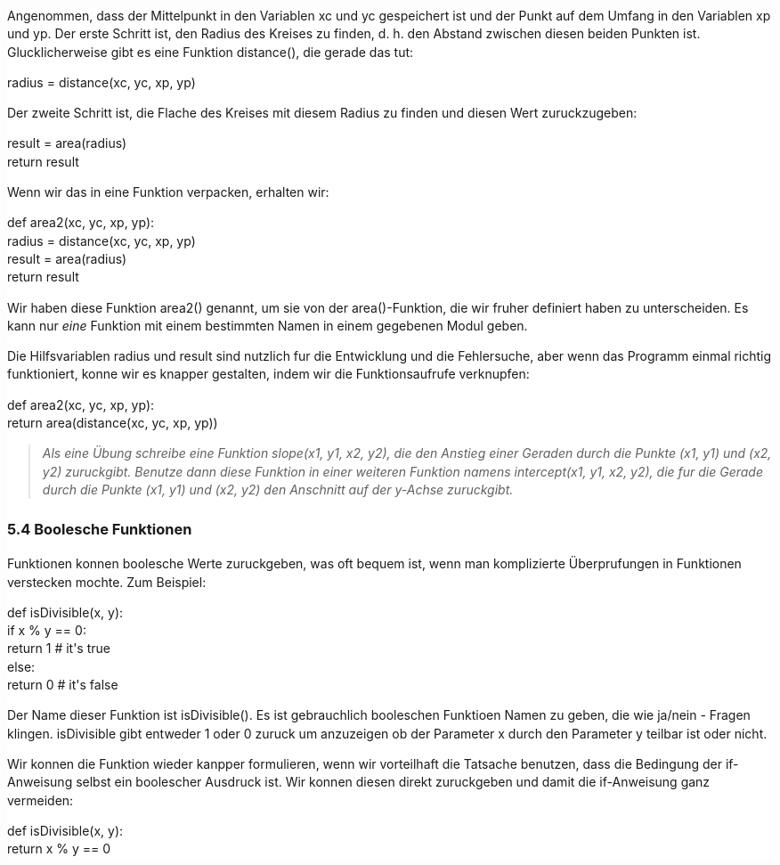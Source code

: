 Angenommen, dass der Mittelpunkt in den Variablen xc und yc gespeichert ist und der Punkt auf dem Umfang in den Variablen xp und yp. Der erste Schritt ist, den Radius des Kreises zu finden, d. h. den Abstand zwischen diesen beiden Punkten ist. Glucklicherweise gibt es eine Funktion distance(), die gerade das tut:

radius = distance(xc, yc, xp, yp)

Der zweite Schritt ist, die Flache des Kreises mit diesem Radius zu finden und diesen Wert zuruckzugeben:

result = area(radius)   
return result

Wenn wir das in eine Funktion verpacken, erhalten wir:

def area2(xc, yc, xp, yp):   
radius = distance(xc, yc, xp, yp)   
result = area(radius)   
return result

Wir haben diese Funktion area2() genannt, um sie von der area()-Funktion, die wir fruher definiert haben zu unterscheiden. Es kann nur _eine_ Funktion mit einem bestimmten Namen in einem gegebenen Modul geben.

Die Hilfsvariablen radius und result sind nutzlich fur die Entwicklung und die Fehlersuche, aber wenn das Programm einmal richtig funktioniert, konne wir es knapper gestalten, indem wir die Funktionsaufrufe verknupfen:

def area2(xc, yc, xp, yp):   
return area(distance(xc, yc, xp, yp))

> _Als eine Übung schreibe eine Funktion slope(x1, y1, x2, y2), die den Anstieg einer Geraden durch die Punkte (x1, y1) und (x2, y2) zuruckgibt. Benutze dann diese Funktion in einer weiteren Funktion namens intercept(x1, y1, x2, y2), die fur die Gerade durch die Punkte (x1, y1) und (x2, y2) den Anschnitt auf der y-Achse zuruckgibt._

### 5.4 Boolesche Funktionen

Funktionen konnen boolesche Werte zuruckgeben, was oft bequem ist, wenn man komplizierte Überprufungen in Funktionen verstecken mochte. Zum Beispiel:

def isDivisible(x, y):   
if x % y == 0:   
return 1 # it's true   
else:   
return 0 # it's false

Der Name dieser Funktion ist isDivisible(). Es ist gebrauchlich booleschen Funktioen Namen zu geben, die wie ja/nein - Fragen klingen. isDivisible gibt entweder 1 oder 0 zuruck um anzuzeigen ob der Parameter x durch den Parameter y teilbar ist oder nicht.

Wir konnen die Funktion wieder kanpper formulieren, wenn wir vorteilhaft die Tatsache benutzen, dass die Bedingung der if-Anweisung selbst ein boolescher Ausdruck ist. Wir konnen diesen direkt zuruckgeben und damit die if-Anweisung ganz vermeiden:

def isDivisible(x, y):   
return x % y == 0
